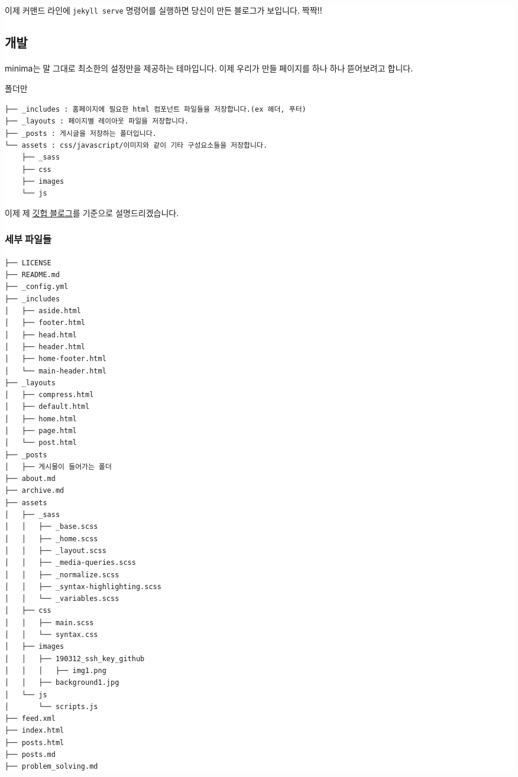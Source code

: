 이제 커맨드 라인에 ``jekyll serve`` 명령어를 실행하면 당신이 만든 블로그가 보입니다. 짝짝!! 

## 개발

minima는 말 그대로 최소한의 설정만을 제공하는 테마입니다. 이제 우리가 만들 페이지를 하나 하나 뜯어보려고 합니다.

폴더만
```
├── _includes : 홈페이지에 필요한 html 컴포넌트 파일들을 저장합니다.(ex 헤더, 푸터)
├── _layouts : 페이지별 레이아웃 파일을 저장합니다.
├── _posts : 게시글을 저장하는 폴더입니다.
└── assets : css/javascript/이미지와 같이 기타 구성요소들을 저장합니다.
    ├── _sass
    ├── css
    ├── images
    └── js
```
이제 제 [깃헙 블로그](https://github.com/MartianLee/martianlee.github.com)를 기준으로 설명드리겠습니다.

### 세부 파일들
```
├── LICENSE
├── README.md
├── _config.yml
├── _includes
│   ├── aside.html
│   ├── footer.html
│   ├── head.html
│   ├── header.html
│   ├── home-footer.html
│   └── main-header.html
├── _layouts
│   ├── compress.html
│   ├── default.html
│   ├── home.html
│   ├── page.html
│   └── post.html
├── _posts
│   ├── 게시물이 들어가는 폴더
├── about.md
├── archive.md
├── assets
│   ├── _sass
│   │   ├── _base.scss
│   │   ├── _home.scss
│   │   ├── _layout.scss
│   │   ├── _media-queries.scss
│   │   ├── _normalize.scss
│   │   ├── _syntax-highlighting.scss
│   │   └── _variables.scss
│   ├── css
│   │   ├── main.scss
│   │   └── syntax.css
│   ├── images
│   │   ├── 190312_ssh_key_github
│   │   │   ├── img1.png
│   │   ├── background1.jpg
│   └── js
│       └── scripts.js
├── feed.xml
├── index.html
├── posts.html
├── posts.md
├── problem_solving.md
```